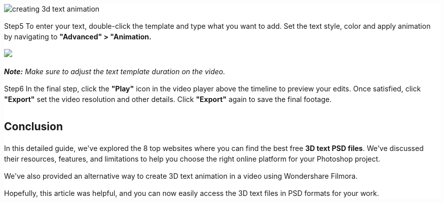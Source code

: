 ![creating 3d text animation](https://images.wondershare.com/filmora/guide/3d-title.png)

Step5 To enter your text, double-click the template and type what you want to add. Set the text style, color and apply animation by navigating to **"Advanced" > "Animation.**

![](https://images.wondershare.com/assets/images-common/icon-note.png)

_**Note:** Make sure to adjust the text template duration on the video._

Step6 In the final step, click the **"Play"** icon in the video player above the timeline to preview your edits. Once satisfied, click **"Export"** set the video resolution and other details. Click **"Export"** again to save the final footage.

## Conclusion

In this detailed guide, we've explored the 8 top websites where you can find the best free **3D text PSD files**. We've discussed their resources, features, and limitations to help you choose the right online platform for your Photoshop project.

We've also provided an alternative way to create 3D text animation in a video using Wondershare Filmora.

Hopefully, this article was helpful, and you can now easily access the 3D text files in PSD formats for your work.

<ins class="adsbygoogle"
     style="display:block"
     data-ad-format="autorelaxed"
     data-ad-client="ca-pub-7571918770474297"
     data-ad-slot="1223367746"></ins>

<ins class="adsbygoogle"
     style="display:block"
     data-ad-format="autorelaxed"
     data-ad-client="ca-pub-7571918770474297"
     data-ad-slot="1223367746"></ins>



<ins class="adsbygoogle"
     style="display:block"
     data-ad-client="ca-pub-7571918770474297"
     data-ad-slot="8358498916"
     data-ad-format="auto"
     data-full-width-responsive="true"></ins>






